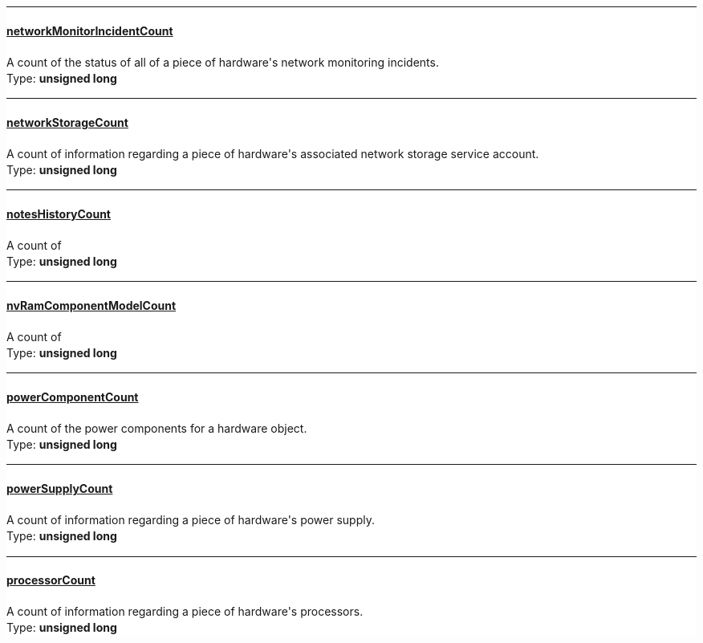-----
[networkMonitorIncidentCount]: #networkmonitorincidentcount
#### [networkMonitorIncidentCount]
A count of the status of all of a piece of hardware's network monitoring incidents.   
<span class="type-label">Type: </span>**unsigned long**


</div>
<div class="prop-row">

-----
[networkStorageCount]: #networkstoragecount
#### [networkStorageCount]
A count of information regarding a piece of hardware's associated network storage service account.   
<span class="type-label">Type: </span>**unsigned long**


</div>
<div class="prop-row">

-----
[notesHistoryCount]: #noteshistorycount
#### [notesHistoryCount]
A count of    
<span class="type-label">Type: </span>**unsigned long**


</div>
<div class="prop-row">

-----
[nvRamComponentModelCount]: #nvramcomponentmodelcount
#### [nvRamComponentModelCount]
A count of    
<span class="type-label">Type: </span>**unsigned long**


</div>
<div class="prop-row">

-----
[powerComponentCount]: #powercomponentcount
#### [powerComponentCount]
A count of the power components for a hardware object.   
<span class="type-label">Type: </span>**unsigned long**


</div>
<div class="prop-row">

-----
[powerSupplyCount]: #powersupplycount
#### [powerSupplyCount]
A count of information regarding a piece of hardware's power supply.   
<span class="type-label">Type: </span>**unsigned long**


</div>
<div class="prop-row">

-----
[processorCount]: #processorcount
#### [processorCount]
A count of information regarding a piece of hardware's processors.   
<span class="type-label">Type: </span>**unsigned long**


[accountId]: #accountid
[bareMetalInstanceFlag]: #baremetalinstanceflag
[domain]: #domain
[fullyQualifiedDomainName]: #fullyqualifieddomainname
[hardwareStatusId]: #hardwarestatusid
[hostname]: #hostname
[id]: #id
[manufacturerSerialNumber]: #manufacturerserialnumber
[notes]: #notes
[postInstallScriptUri]: #postinstallscripturi
[provisionDate]: #provisiondate
[serialNumber]: #serialnumber
[serviceProviderId]: #serviceproviderid
[serviceProviderResourceId]: #serviceproviderresourceid
[account]: #account
[activeComponents]: #activecomponents
[activeNetworkMonitorIncident]: #activenetworkmonitorincident
[allPowerComponents]: #allpowercomponents
[allowedHost]: #allowedhost
[allowedNetworkStorage]: #allowednetworkstorage
[allowedNetworkStorageReplicas]: #allowednetworkstoragereplicas
[antivirusSpywareSoftwareComponent]: #antivirusspywaresoftwarecomponent
[attributes]: #attributes
[averageDailyPublicBandwidthUsage]: #averagedailypublicbandwidthusage
[backendNetworkComponents]: #backendnetworkcomponents
[backendRouters]: #backendrouters
[bandwidthAllocation]: #bandwidthallocation
[bandwidthAllotmentDetail]: #bandwidthallotmentdetail
[benchmarkCertifications]: #benchmarkcertifications
[billingItem]: #billingitem
[billingItemFlag]: #billingitemflag
[blockCancelBecauseDisconnectedFlag]: #blockcancelbecausedisconnectedflag
[boundSubnets]: #boundsubnets
[businessContinuanceInsuranceFlag]: #businesscontinuanceinsuranceflag
[childrenHardware]: #childrenhardware
[components]: #components
[continuousDataProtectionSoftwareComponent]: #continuousdataprotectionsoftwarecomponent
[currentBillableBandwidthUsage]: #currentbillablebandwidthusage
[datacenter]: #datacenter
[datacenterName]: #datacentername
[daysInSparePool]: #daysinsparepool
[downlinkHardware]: #downlinkhardware
[downlinkNetworkHardware]: #downlinknetworkhardware
[downlinkServers]: #downlinkservers
[downlinkVirtualGuests]: #downlinkvirtualguests
[downstreamHardwareBindings]: #downstreamhardwarebindings
[downstreamNetworkHardware]: #downstreamnetworkhardware
[downstreamNetworkHardwareWithIncidents]: #downstreamnetworkhardwarewithincidents
[downstreamServers]: #downstreamservers
[downstreamVirtualGuests]: #downstreamvirtualguests
[driveControllers]: #drivecontrollers
[evaultNetworkStorage]: #evaultnetworkstorage
[firewallServiceComponent]: #firewallservicecomponent
[fixedConfigurationPreset]: #fixedconfigurationpreset
[frontendNetworkComponents]: #frontendnetworkcomponents
[frontendRouters]: #frontendrouters
[futureBillingItem]: #futurebillingitem
[globalIdentifier]: #globalidentifier
[hardDrives]: #harddrives
[hardwareChassis]: #hardwarechassis
[hardwareFunction]: #hardwarefunction
[hardwareFunctionDescription]: #hardwarefunctiondescription
[hardwareStatus]: #hardwarestatus
[hasTrustedPlatformModuleBillingItemFlag]: #hastrustedplatformmodulebillingitemflag
[hostIpsSoftwareComponent]: #hostipssoftwarecomponent
[hourlyBillingFlag]: #hourlybillingflag
[inboundBandwidthUsage]: #inboundbandwidthusage
[inboundPublicBandwidthUsage]: #inboundpublicbandwidthusage
[isBillingTermChangeAvailableFlag]: #isbillingtermchangeavailableflag
[lastTransaction]: #lasttransaction
[latestNetworkMonitorIncident]: #latestnetworkmonitorincident
[localDiskStorageCapabilityFlag]: #localdiskstoragecapabilityflag
[location]: #location
[locationPathString]: #locationpathstring
[lockboxNetworkStorage]: #lockboxnetworkstorage
[managedResourceFlag]: #managedresourceflag
[memory]: #memory
[memoryCapacity]: #memorycapacity
[metricTrackingObject]: #metrictrackingobject
[modules]: #modules
[monitoringRobot]: #monitoringrobot
[monitoringServiceComponent]: #monitoringservicecomponent
[monitoringServiceEligibilityFlag]: #monitoringserviceeligibilityflag
[motherboard]: #motherboard
[networkCards]: #networkcards
[networkComponents]: #networkcomponents
[networkGatewayMember]: #networkgatewaymember
[networkGatewayMemberFlag]: #networkgatewaymemberflag
[networkMonitorAttachedDownHardware]: #networkmonitorattacheddownhardware
[networkMonitorAttachedDownVirtualGuests]: #networkmonitorattacheddownvirtualguests
[networkMonitorIncidents]: #networkmonitorincidents
[networkMonitors]: #networkmonitors
[networkStatus]: #networkstatus
[networkStatusAttribute]: #networkstatusattribute
[networkStorage]: #networkstorage
[nextBillingCycleBandwidthAllocation]: #nextbillingcyclebandwidthallocation
[notesHistory]: #noteshistory
[nvRamCapacity]: #nvramcapacity
[nvRamComponentModels]: #nvramcomponentmodels
[operatingSystem]: #operatingsystem
[operatingSystemReferenceCode]: #operatingsystemreferencecode
[outboundBandwidthUsage]: #outboundbandwidthusage
[outboundPublicBandwidthUsage]: #outboundpublicbandwidthusage
[parentBay]: #parentbay
[parentHardware]: #parenthardware
[pointOfPresenceLocation]: #pointofpresencelocation
[powerComponents]: #powercomponents
[powerSupply]: #powersupply
[primaryBackendNetworkComponent]: #primarybackendnetworkcomponent
[primaryNetworkComponent]: #primarynetworkcomponent
[privateNetworkOnlyFlag]: #privatenetworkonlyflag
[processorCoreAmount]: #processorcoreamount
[processorPhysicalCoreAmount]: #processorphysicalcoreamount
[processors]: #processors
[rack]: #rack
[raidControllers]: #raidcontrollers
[recentEvents]: #recentevents
[remoteManagementAccounts]: #remotemanagementaccounts
[remoteManagementComponent]: #remotemanagementcomponent
[resourceConfigurations]: #resourceconfigurations
[resourceGroupMemberReferences]: #resourcegroupmemberreferences
[resourceGroupRoles]: #resourcegrouproles
[resourceGroups]: #resourcegroups
[routers]: #routers
[sanStorageCapabilityFlag]: #sanstoragecapabilityflag
[scaleAssets]: #scaleassets
[securityScanRequests]: #securityscanrequests
[serverRoom]: #serverroom
[serviceProvider]: #serviceprovider
[softwareComponents]: #softwarecomponents
[sparePoolBillingItem]: #sparepoolbillingitem
[sshKeys]: #sshkeys
[storageGroups]: #storagegroups
[storageNetworkComponents]: #storagenetworkcomponents
[tagReferences]: #tagreferences
[topLevelLocation]: #toplevellocation
[upgradeRequest]: #upgraderequest
[uplinkHardware]: #uplinkhardware
[uplinkNetworkComponents]: #uplinknetworkcomponents
[userData]: #userdata
[virtualChassis]: #virtualchassis
[virtualChassisSiblings]: #virtualchassissiblings
[virtualHost]: #virtualhost
[virtualLicenses]: #virtuallicenses
[virtualRack]: #virtualrack
[virtualRackId]: #virtualrackid
[virtualRackName]: #virtualrackname
[virtualizationPlatform]: #virtualizationplatform
[activeComponentCount]: #activecomponentcount
[activeNetworkMonitorIncidentCount]: #activenetworkmonitorincidentcount
[allPowerComponentCount]: #allpowercomponentcount
[allowedNetworkStorageCount]: #allowednetworkstoragecount
[allowedNetworkStorageReplicaCount]: #allowednetworkstoragereplicacount
[attributeCount]: #attributecount
[backendNetworkComponentCount]: #backendnetworkcomponentcount
[backendRouterCount]: #backendroutercount
[benchmarkCertificationCount]: #benchmarkcertificationcount
[boundSubnetCount]: #boundsubnetcount
[childrenHardwareCount]: #childrenhardwarecount
[componentCount]: #componentcount
[downlinkHardwareCount]: #downlinkhardwarecount
[downlinkNetworkHardwareCount]: #downlinknetworkhardwarecount
[downlinkServerCount]: #downlinkservercount
[downlinkVirtualGuestCount]: #downlinkvirtualguestcount
[downstreamHardwareBindingCount]: #downstreamhardwarebindingcount
[downstreamNetworkHardwareCount]: #downstreamnetworkhardwarecount
[downstreamNetworkHardwareWithIncidentCount]: #downstreamnetworkhardwarewithincidentcount
[downstreamServerCount]: #downstreamservercount
[downstreamVirtualGuestCount]: #downstreamvirtualguestcount
[driveControllerCount]: #drivecontrollercount
[evaultNetworkStorageCount]: #evaultnetworkstoragecount
[frontendNetworkComponentCount]: #frontendnetworkcomponentcount
[frontendRouterCount]: #frontendroutercount
[hardDriveCount]: #harddrivecount
[memoryCount]: #memorycount
[moduleCount]: #modulecount
[networkCardCount]: #networkcardcount
[networkComponentCount]: #networkcomponentcount
[networkMonitorAttachedDownHardwareCount]: #networkmonitorattacheddownhardwarecount
[networkMonitorAttachedDownVirtualGuestCount]: #networkmonitorattacheddownvirtualguestcount
[networkMonitorCount]: #networkmonitorcount
[raidControllerCount]: #raidcontrollercount
[recentEventCount]: #recenteventcount
[remoteManagementAccountCount]: #remotemanagementaccountcount
[resourceConfigurationCount]: #resourceconfigurationcount
[resourceGroupCount]: #resourcegroupcount
[resourceGroupMemberReferenceCount]: #resourcegroupmemberreferencecount
[resourceGroupRoleCount]: #resourcegrouprolecount
[routerCount]: #routercount
[scaleAssetCount]: #scaleassetcount
[securityScanRequestCount]: #securityscanrequestcount
[softwareComponentCount]: #softwarecomponentcount
[sshKeyCount]: #sshkeycount
[storageGroupCount]: #storagegroupcount
[storageNetworkComponentCount]: #storagenetworkcomponentcount
[tagReferenceCount]: #tagreferencecount
[uplinkNetworkComponentCount]: #uplinknetworkcomponentcount
[userDataCount]: #userdatacount
[virtualChassisSiblingCount]: #virtualchassissiblingcount
[virtualLicenseCount]: #virtuallicensecount